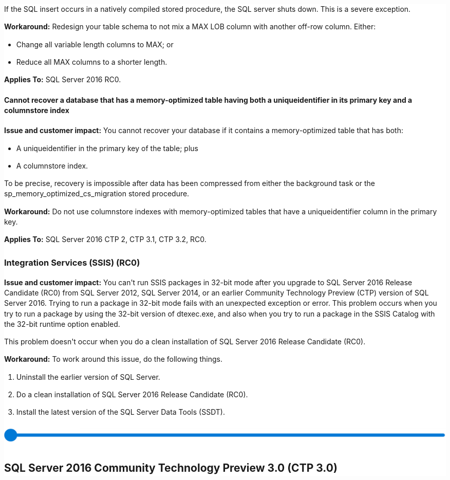  If the SQL insert occurs in a natively compiled stored procedure, the SQL server shuts down. This is a severe exception.    
    
 **Workaround:** Redesign your table schema to not mix a MAX LOB column with another off\-row column. Either:    
    
-   Change all variable length columns to MAX; or    
    
-   Reduce all MAX columns to a shorter length.    
    
 **Applies To:** SQL Server 2016 RC0.    
    
#### Cannot recover a database that has a memory\-optimized table having both a uniqueidentifier in its primary key and a columnstore index    
 **Issue and customer impact:** You cannot recover your database if it contains a memory\-optimized table that has both:    
    
-   A uniqueidentifier in the primary key of the table; plus    
    
-   A columnstore index.    
    
 To be precise, recovery is impossible after data has been compressed from either the background task or the sp\_memory\_optimized\_cs\_migration stored procedure.    
    
 **Workaround:** Do not use columnstore indexes with memory\-optimized tables that have a uniqueidentifier column in the primary key.    
    
 **Applies To:** SQL Server 2016 CTP 2, CTP 3.1, CTP 3.2, RC0.    
    
###  <a name="bkmk_rc0_is"></a> Integration Services \(SSIS\) \(RC0\)    
 **Issue and customer impact:** You can't run SSIS packages in 32\-bit mode after you upgrade to SQL Server 2016 Release Candidate \(RC0\) from SQL Server 2012, SQL Server 2014, or an earlier Community Technology Preview \(CTP\) version of SQL Server 2016. Trying to run a package in 32\-bit mode fails with an unexpected exception or error. This problem occurs when you try to run a package by using the 32\-bit version of dtexec.exe, and also when you try to run a package in the SSIS Catalog with the 32\-bit runtime option enabled.    
    
 This problem doesn't occur when you do a clean installation of SQL Server 2016 Release Candidate \(RC0\).    
    
 **Workaround:** To work around this issue, do the following things.    
    
1.  Uninstall the earlier version of SQL Server.    
    
2.  Do a clean installation of SQL Server 2016 Release Candidate \(RC0\).    
    
3.  Install the latest version of the SQL Server Data Tools \(SSDT\).    
    
 ![horizontal_bar](../../Images\Image\ImageNotContaina/horizontal_bar.png "horizontal_bar")    
    
##  <a name="bkmk_2016_ctp3_0"></a> SQL Server 2016 Community Technology Preview 3.0 \(CTP 3.0\)    
    
